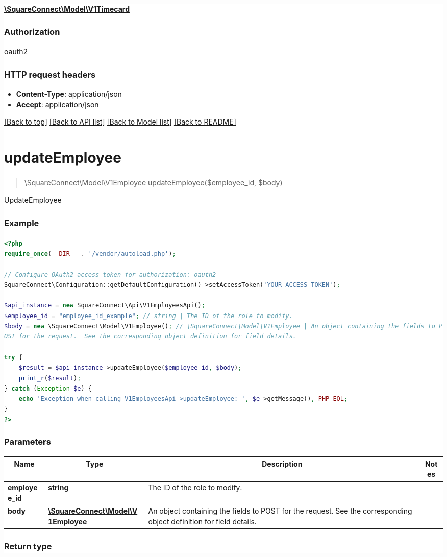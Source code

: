 [**\SquareConnect\Model\V1Timecard**](../Model/V1Timecard.md)

### Authorization

[oauth2](../../README.md#oauth2)

### HTTP request headers

 - **Content-Type**: application/json
 - **Accept**: application/json

[[Back to top]](#) [[Back to API list]](../../README.md#documentation-for-api-endpoints) [[Back to Model list]](../../README.md#documentation-for-models) [[Back to README]](../../README.md)

# **updateEmployee**
> \SquareConnect\Model\V1Employee updateEmployee($employee_id, $body)

UpdateEmployee



### Example
```php
<?php
require_once(__DIR__ . '/vendor/autoload.php');

// Configure OAuth2 access token for authorization: oauth2
SquareConnect\Configuration::getDefaultConfiguration()->setAccessToken('YOUR_ACCESS_TOKEN');

$api_instance = new SquareConnect\Api\V1EmployeesApi();
$employee_id = "employee_id_example"; // string | The ID of the role to modify.
$body = new \SquareConnect\Model\V1Employee(); // \SquareConnect\Model\V1Employee | An object containing the fields to POST for the request.  See the corresponding object definition for field details.

try {
    $result = $api_instance->updateEmployee($employee_id, $body);
    print_r($result);
} catch (Exception $e) {
    echo 'Exception when calling V1EmployeesApi->updateEmployee: ', $e->getMessage(), PHP_EOL;
}
?>
```

### Parameters

Name | Type | Description  | Notes
------------- | ------------- | ------------- | -------------
 **employee_id** | **string**| The ID of the role to modify. |
 **body** | [**\SquareConnect\Model\V1Employee**](../Model/V1Employee.md)| An object containing the fields to POST for the request.  See the corresponding object definition for field details. |

### Return type
